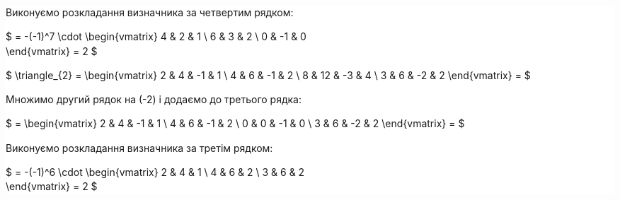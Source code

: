 </Formula>

Виконуємо розкладання визначника за четвертим рядком:

<Formula description="">

$
= -(-1)^7 \cdot \begin{vmatrix} 
4 & 2 & 1 \\ 
6 & 3 & 2 \\ 
0 & -1 & 0  
\end{vmatrix} = 2
$

</Formula>

<Formula description="">

$
\triangle_{2} = 
\begin{vmatrix} 
2 & 4 & -1 & 1 \\ 
4 & 6 & -1 & 2 \\ 
8 & 12 & -3 & 4 \\ 
3 & 6 & -2 & 2 
\end{vmatrix} = 
$

</Formula>

Множимо другий рядок на (-2) і додаємо до третього рядка:

<Formula description="">

$
= \begin{vmatrix} 
2 & 4 & -1 & 1 \\ 
4 & 6 & -1 & 2 \\ 
0 & 0 & -1 & 0 \\ 
3 & 6 & -2 & 2 
\end{vmatrix} = 
$

</Formula>

Виконуємо розкладання визначника за третім рядком:

<Formula description="">

$
= -(-1)^6 \cdot \begin{vmatrix} 
2 & 4 & 1 \\ 
4 & 6 & 2 \\ 
3 & 6 & 2  
\end{vmatrix} = 2
$

</Formula>
